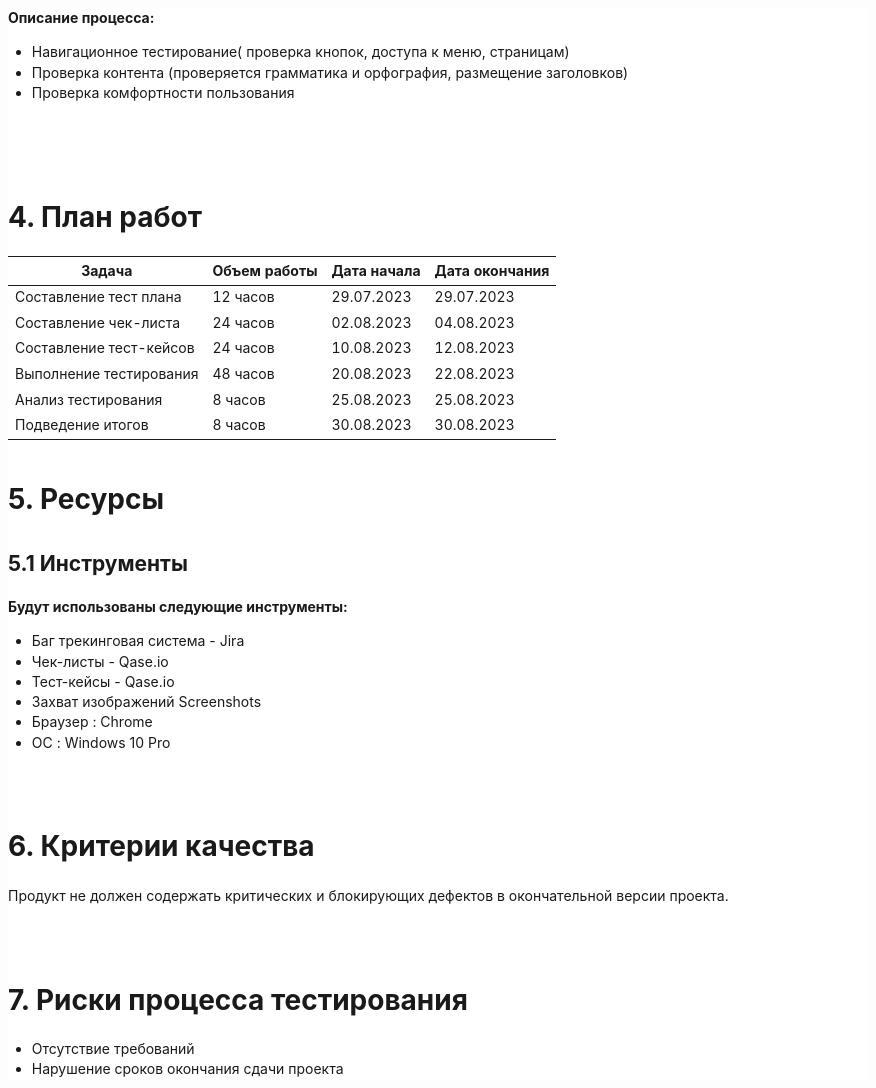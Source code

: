 **Описание процесса:**

* Навигационное тестирование( проверка кнопок, доступа к меню, страницам)
* Проверка контента (проверяется грамматика и орфография, размещение заголовков)
* Проверка комфортности пользования

<br/>
<br/>


# 4.    План работ

| Задача | Объем работы | Дата начала | Дата окончания |
| ------ | ------------ | ----------- | -------------- |
| Составление тест плана  | 12 часов | 29.07.2023 | 29.07.2023 |
| Составление чек-листа   | 24 часов | 02.08.2023 | 04.08.2023 |
| Составление тест-кейсов | 24 часов | 10.08.2023 | 12.08.2023 | 
| Выполнение тестирования | 48 часов | 20.08.2023 | 22.08.2023 | 
| Анализ тестирования     |  8 часов | 25.08.2023 | 25.08.2023 |
| Подведение итогов       |  8 часов | 30.08.2023 | 30.08.2023 |
 


# 5.    Ресурсы
## 5.1 Инструменты
**Будут использованы следующие инструменты:**

* Баг трекинговая система - Jira 
* Чек-листы -  Qase.io
* Тест-кейсы -  Qase.io
* Захват изображений  Screenshots 
* Браузер : Chrome
* ОС : Windows 10 Pro

<br/>


# 6.    Критерии качества
Продукт не должен содержать критических и блокирующих дефектов в окончательной версии проекта.

<br/>

# 7.    Риски процесса тестирования
*  Отсутствие требований
* Нарушение сроков окончания сдачи проекта
